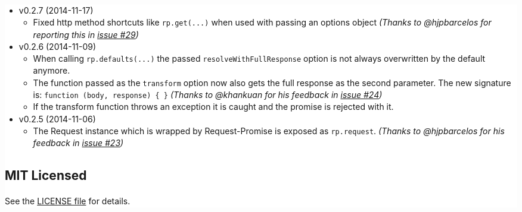 - v0.2.7 (2014-11-17)
	- Fixed http method shortcuts like `rp.get(...)` when used with passing an options object
	  *(Thanks to @hjpbarcelos for reporting this in [issue #29](https://github.com/tyabonil/request-promise/issues/29))*
- v0.2.6 (2014-11-09)
	- When calling `rp.defaults(...)` the passed `resolveWithFullResponse` option is not always overwritten by the default anymore.
	- The function passed as the `transform` option now also gets the full response as the second parameter. The new signature is: `function (body, response) { }`
	  *(Thanks to @khankuan for his feedback in [issue #24](https://github.com/tyabonil/request-promise/issues/24))*
	- If the transform function throws an exception it is caught and the promise is rejected with it.
- v0.2.5 (2014-11-06)
	- The Request instance which is wrapped by Request-Promise is exposed as `rp.request`.
	  *(Thanks to @hjpbarcelos for his feedback in [issue #23](https://github.com/tyabonil/request-promise/issues/23))*

## MIT Licensed

See the [LICENSE file](LICENSE) for details.
